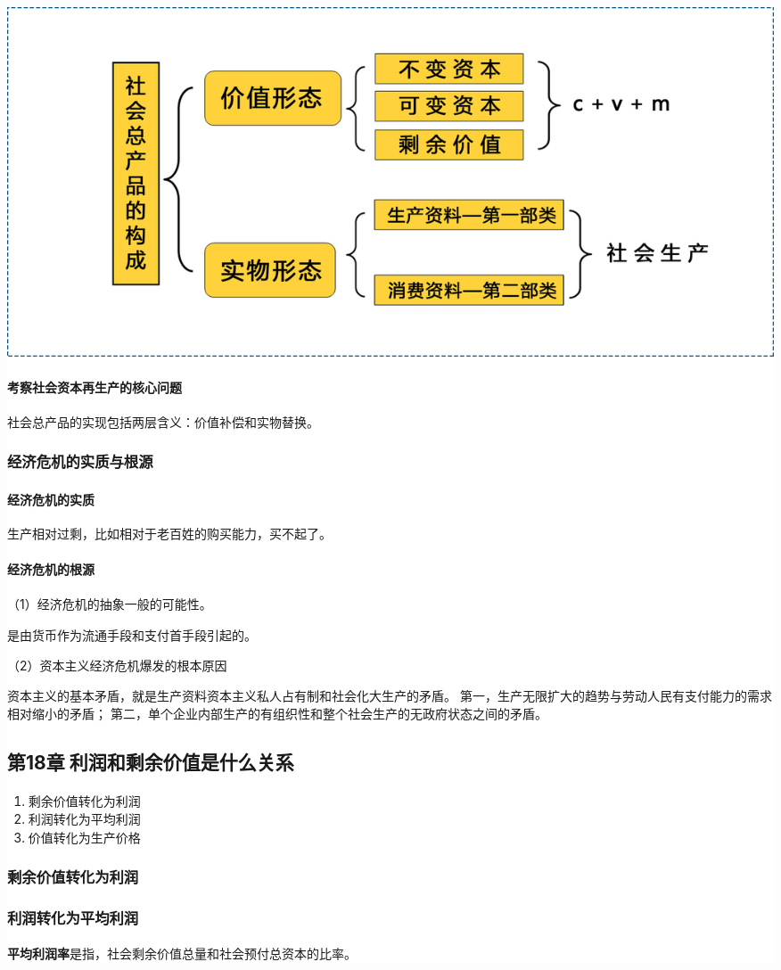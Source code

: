 ![](images/d96213fe230ef97f6856c6b2368c0ef4.jpg)

#### 考察社会资本再生产的核心问题
社会总产品的实现包括两层含义：价值补偿和实物替换。


### 经济危机的实质与根源
#### 经济危机的实质
生产相对过剩，比如相对于老百姓的购买能力，买不起了。

#### 经济危机的根源
（1）经济危机的抽象一般的可能性。

是由货币作为流通手段和支付首手段引起的。

（2）资本主义经济危机爆发的根本原因

资本主义的基本矛盾，就是生产资料资本主义私人占有制和社会化大生产的矛盾。
第一，生产无限扩大的趋势与劳动人民有支付能力的需求相对缩小的矛盾；
第二，单个企业内部生产的有组织性和整个社会生产的无政府状态之间的矛盾。

## 第18章 利润和剩余价值是什么关系
1. 剩余价值转化为利润
1. 利润转化为平均利润
1. 价值转化为生产价格

### 剩余价值转化为利润

### 利润转化为平均利润

**平均利润率**是指，社会剩余价值总量和社会预付总资本的比率。
